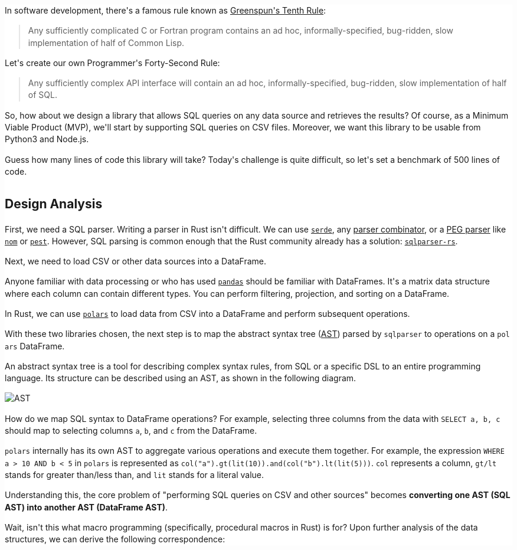 
In software development, there's a famous rule known as [Greenspun's Tenth Rule](https://en.wikipedia.org/wiki/Greenspun%27s_tenth_rule):
> Any sufficiently complicated C or Fortran program contains an ad hoc, informally-specified, bug-ridden, slow implementation of half of Common Lisp.

Let's create our own Programmer's Forty-Second Rule:
> Any sufficiently complex API interface will contain an ad hoc, informally-specified, bug-ridden, slow implementation of half of SQL.

So, how about we design a library that allows SQL queries on any data source and retrieves the results? Of course, as a Minimum Viable Product (MVP), we'll start by supporting SQL queries on CSV files. Moreover, we want this library to be usable from Python3 and Node.js.

Guess how many lines of code this library will take? Today's challenge is quite difficult, so let's set a benchmark of 500 lines of code.

## Design Analysis

First, we need a SQL parser. Writing a parser in Rust isn't difficult. We can use [`serde`](https://github.com/serde-rs/serde), any [parser combinator](https://en.wikipedia.org/wiki/Parser_combinator), or a [PEG parser](https://en.wikipedia.org/wiki/Parsing_expression_grammar) like [`nom`](https://github.com/rust-bakery/nom) or [`pest`](https://github.com/pest-parser/pest). However, SQL parsing is common enough that the Rust community already has a solution: [`sqlparser-rs`](https://github.com/sqlparser-rs/sqlparser-rs).

Next, we need to load CSV or other data sources into a DataFrame.

Anyone familiar with data processing or who has used [`pandas`](https://pandas.pydata.org/pandas-docs/stable/index.html) should be familiar with DataFrames. It's a matrix data structure where each column can contain different types. You can perform filtering, projection, and sorting on a DataFrame.

In Rust, we can use [`polars`](https://github.com/pola-rs/polars) to load data from CSV into a DataFrame and perform subsequent operations.

With these two libraries chosen, the next step is to map the abstract syntax tree ([AST](https://en.wikipedia.org/wiki/Abstract_syntax_tree)) parsed by `sqlparser` to operations on a `polars` DataFrame.

An abstract syntax tree is a tool for describing complex syntax rules, from SQL or a specific DSL to an entire programming language. Its structure can be described using an AST, as shown in the following diagram.

![AST](images/rust-06-02.webp)

How do we map SQL syntax to DataFrame operations? For example, selecting three columns from the data with `SELECT a, b, c` should map to selecting columns `a`, `b`, and `c` from the DataFrame.

`polars` internally has its own AST to aggregate various operations and execute them together. For example, the expression `WHERE a > 10 AND b < 5` in `polars` is represented as `col("a").gt(lit(10)).and(col("b").lt(lit(5)))`. `col` represents a column, `gt/lt` stands for greater than/less than, and `lit` stands for a literal value.

Understanding this, the core problem of "performing SQL queries on CSV and other sources" becomes **converting one AST (SQL AST) into another AST (DataFrame AST)**.

Wait, isn't this what macro programming (specifically, procedural macros in Rust) is for? Upon further analysis of the data structures, we can derive the following correspondence:
